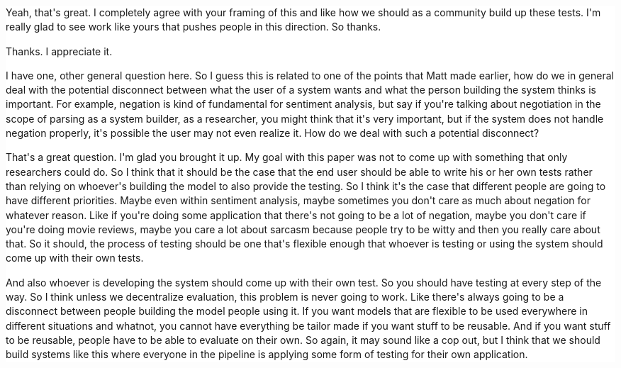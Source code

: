 </turn>


<turn speaker="Matt Gardner" timestamp="40:52">

Yeah, that's great. I completely agree with your framing of this and like how we should as a
community build up these tests. I'm really glad to see work like yours that pushes people in this
direction. So thanks.

</turn>


<turn speaker="Marco Ribeiro" timestamp="41:07">

Thanks. I appreciate it.

</turn>


<turn speaker="Pradeep Dasigi" timestamp="41:08">

I have one, other general question here. So I guess this is related to one of the points that Matt
made earlier, how do we in general deal with the potential disconnect between what the user of a
system wants and what the person building the system thinks is important. For example, negation is
kind of fundamental for sentiment analysis, but say if you're talking about negotiation in the scope
of parsing as a system builder, as a researcher, you might think that it's very important, but if
the system does not handle negation properly, it's possible the user may not even realize it. How do
we deal with such a potential disconnect?

</turn>


<turn speaker="Marco Ribeiro" timestamp="41:54">

That's a great question. I'm glad you brought it up. My goal with this paper was not to come up with
something that only researchers could do. So I think that it should be the case that the end user
should be able to write his or her own tests rather than relying on whoever's building the model to
also provide the testing. So I think it's the case that different people are going to have different
priorities. Maybe even within sentiment analysis, maybe sometimes you don't care as much about
negation for whatever reason. Like if you're doing some application that there's not going to be a
lot of negation, maybe you don't care if you're doing movie reviews, maybe you care a lot about
sarcasm because people try to be witty and then you really care about that. So it should, the
process of testing should be one that's flexible enough that whoever is testing or using the system
should come up with their own tests.

</turn>


<turn speaker="Marco Ribeiro" timestamp="42:44">

And also whoever is developing the system should come up with their own test. So you should have
testing at every step of the way. So I think unless we decentralize evaluation, this problem is
never going to work. Like there's always going to be a disconnect between people building the model
people using it. If you want models that are flexible to be used everywhere in different situations
and whatnot, you cannot have everything be tailor made if you want stuff to be reusable. And if you
want stuff to be reusable, people have to be able to evaluate on their own. So again, it may sound
like a cop out, but I think that we should build systems like this where everyone in the pipeline is
applying some form of testing for their own application.
